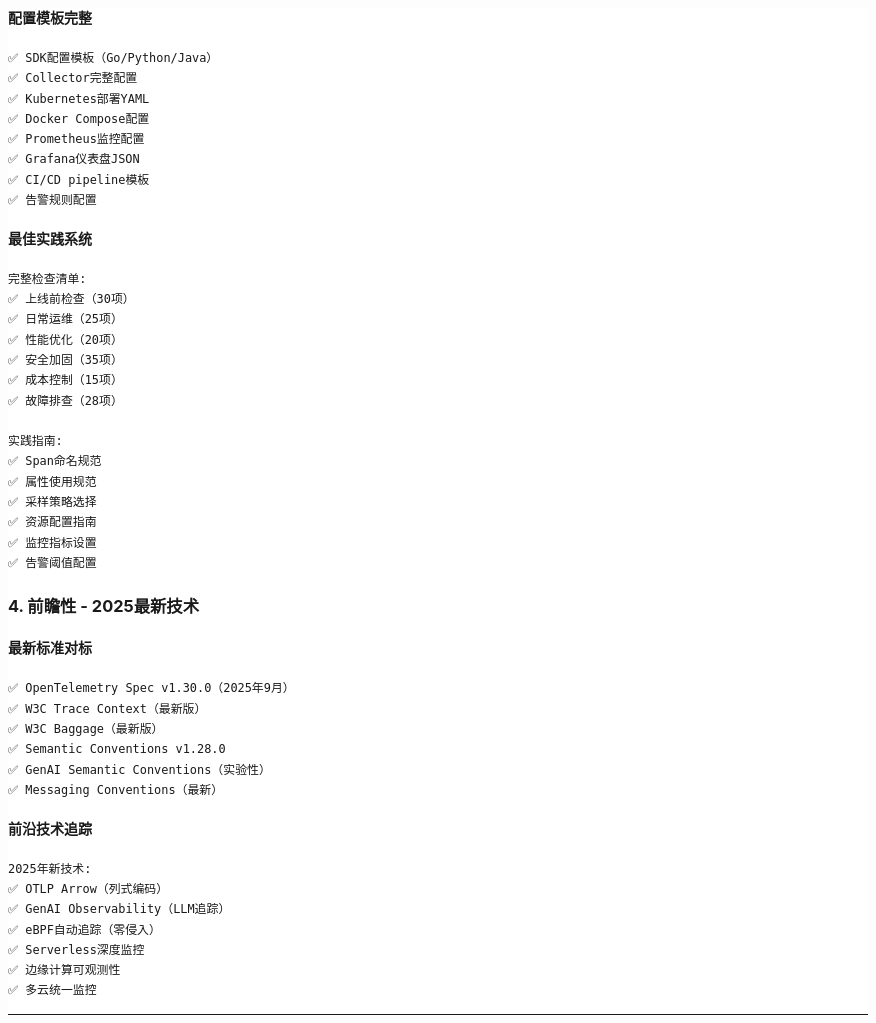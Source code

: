 #### 配置模板完整

```text
✅ SDK配置模板（Go/Python/Java）
✅ Collector完整配置
✅ Kubernetes部署YAML
✅ Docker Compose配置
✅ Prometheus监控配置
✅ Grafana仪表盘JSON
✅ CI/CD pipeline模板
✅ 告警规则配置
```

#### 最佳实践系统

```text
完整检查清单:
✅ 上线前检查（30项）
✅ 日常运维（25项）
✅ 性能优化（20项）
✅ 安全加固（35项）
✅ 成本控制（15项）
✅ 故障排查（28项）

实践指南:
✅ Span命名规范
✅ 属性使用规范
✅ 采样策略选择
✅ 资源配置指南
✅ 监控指标设置
✅ 告警阈值配置
```

### 4. 前瞻性 - 2025最新技术

#### 最新标准对标

```text
✅ OpenTelemetry Spec v1.30.0（2025年9月）
✅ W3C Trace Context（最新版）
✅ W3C Baggage（最新版）
✅ Semantic Conventions v1.28.0
✅ GenAI Semantic Conventions（实验性）
✅ Messaging Conventions（最新）
```

#### 前沿技术追踪

```text
2025年新技术:
✅ OTLP Arrow（列式编码）
✅ GenAI Observability（LLM追踪）
✅ eBPF自动追踪（零侵入）
✅ Serverless深度监控
✅ 边缘计算可观测性
✅ 多云统一监控
```

---